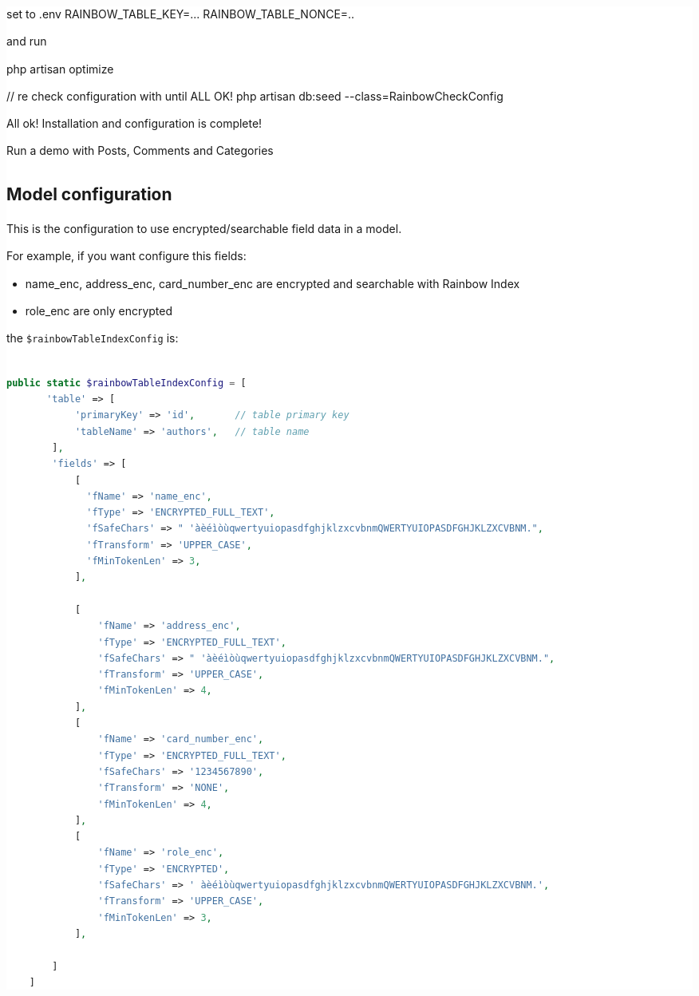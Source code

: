 set to .env
RAINBOW_TABLE_KEY=...
RAINBOW_TABLE_NONCE=..

and run

php artisan optimize

// re check configuration with until ALL OK!
php artisan db:seed --class=RainbowCheckConfig


All ok! Installation and configuration is complete!

Run a demo with Posts, Comments and Categories

## Model configuration

This is the configuration to use encrypted/searchable field data in a model. 

For example, if you want configure this fields:

- name_enc, address_enc, card_number_enc are encrypted and searchable with Rainbow Index

- role_enc are only encrypted

the `$rainbowTableIndexConfig` is:

```php
		
public static $rainbowTableIndexConfig = [
       'table' => [
            'primaryKey' => 'id',       // table primary key
            'tableName' => 'authors',   // table name
        ],
        'fields' => [
            [
              'fName' => 'name_enc',
              'fType' => 'ENCRYPTED_FULL_TEXT',
              'fSafeChars' => " 'àèéìòùqwertyuiopasdfghjklzxcvbnmQWERTYUIOPASDFGHJKLZXCVBNM.",
              'fTransform' => 'UPPER_CASE',
              'fMinTokenLen' => 3,
            ],

            [
                'fName' => 'address_enc',
                'fType' => 'ENCRYPTED_FULL_TEXT',
                'fSafeChars' => " 'àèéìòùqwertyuiopasdfghjklzxcvbnmQWERTYUIOPASDFGHJKLZXCVBNM.",
                'fTransform' => 'UPPER_CASE',
                'fMinTokenLen' => 4,
            ],
            [
                'fName' => 'card_number_enc',
                'fType' => 'ENCRYPTED_FULL_TEXT',
                'fSafeChars' => '1234567890',
                'fTransform' => 'NONE',
                'fMinTokenLen' => 4,
            ],
            [
                'fName' => 'role_enc',
                'fType' => 'ENCRYPTED',
                'fSafeChars' => ' àèéìòùqwertyuiopasdfghjklzxcvbnmQWERTYUIOPASDFGHJKLZXCVBNM.',
                'fTransform' => 'UPPER_CASE',
                'fMinTokenLen' => 3,
            ],

        ]
    ]
```